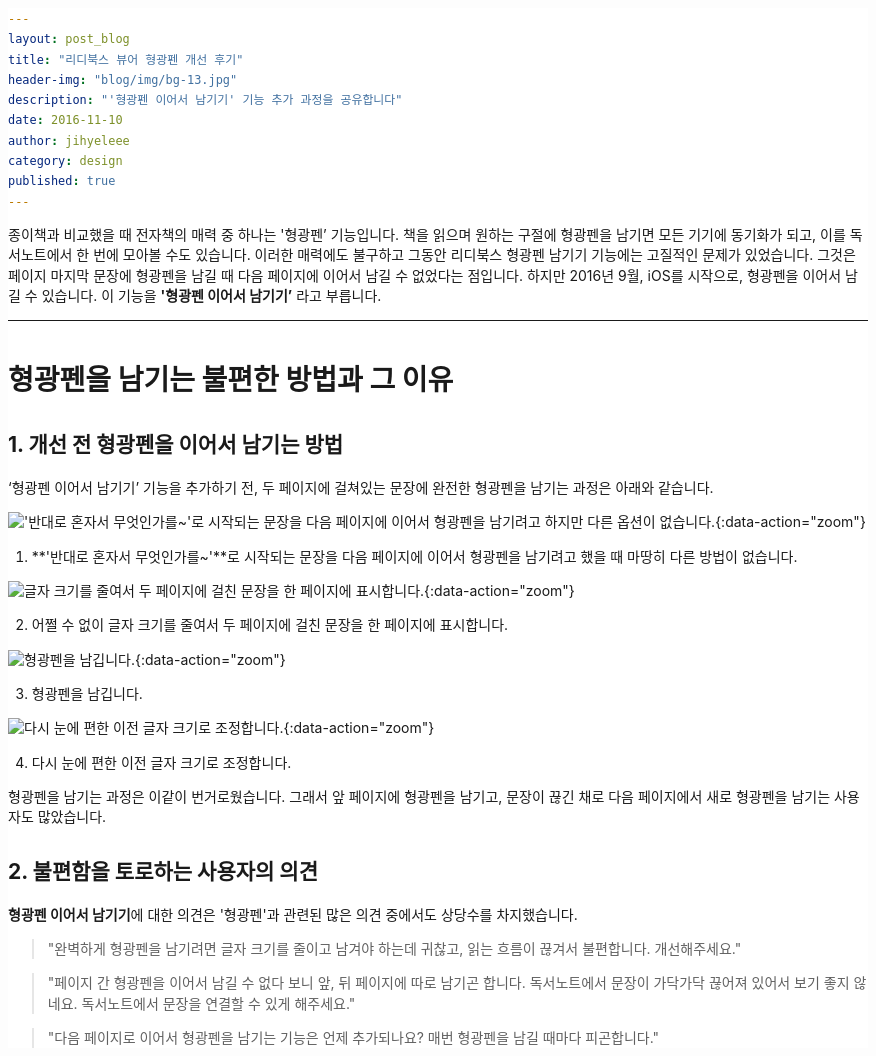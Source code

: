 ```yaml
---
layout: post_blog
title: "리디북스 뷰어 형광펜 개선 후기"
header-img: "blog/img/bg-13.jpg"
description: "'형광펜 이어서 남기기' 기능 추가 과정을 공유합니다"
date: 2016-11-10
author: jihyeleee
category: design
published: true
---
```


종이책과 비교했을 때 전자책의 매력 중 하나는 '형광펜’ 기능입니다. 책을 읽으며 원하는 구절에 형광펜을 남기면 모든 기기에 동기화가 되고, 이를 독서노트에서 한 번에 모아볼 수도 있습니다. 이러한 매력에도 불구하고 그동안 리디북스 형광펜 남기기 기능에는 고질적인 문제가 있었습니다. 그것은 페이지 마지막 문장에 형광펜을 남길 때 다음 페이지에 이어서 남길 수 없었다는 점입니다. 하지만 2016년 9월, iOS를 시작으로, 형광펜을 이어서 남길 수 있습니다. 이 기능을 **'형광펜 이어서 남기기’** 라고 부릅니다.

---

# 형광펜을 남기는 불편한 방법과 그 이유

## 1. 개선 전 형광펜을 이어서 남기는 방법

‘형광펜 이어서 남기기’ 기능을 추가하기 전, 두 페이지에 걸쳐있는 문장에 완전한 형광펜을 남기는 과정은 아래와 같습니다.

!['반대로 혼자서 무엇인가를~'로 시작되는 문장을 다음 페이지에 이어서 형광펜을 남기려고 하지만 다른 옵션이 없습니다.](http://i.imgur.com/vpSaS5D.gif){:data-action="zoom"}

1) **'반대로 혼자서 무엇인가를~'**로 시작되는 문장을 다음 페이지에 이어서 형광펜을 남기려고 했을 때 마땅히 다른 방법이 없습니다.

![글자 크기를 줄여서 두 페이지에 걸친 문장을 한 페이지에 표시합니다.](http://i.imgur.com/E43TmgN.gif){:data-action="zoom"}

2) 어쩔 수 없이 글자 크기를 줄여서 두 페이지에 걸친 문장을 한 페이지에 표시합니다.

![형광펜을 남깁니다.](http://i.imgur.com/dGQmRCi.gif){:data-action="zoom"}

3) 형광펜을 남깁니다.

![다시 눈에 편한 이전 글자 크기로 조정합니다.](http://i.imgur.com/mJLNuhK.gif){:data-action="zoom"}

4) 다시 눈에 편한 이전 글자 크기로 조정합니다.

형광펜을 남기는 과정은 이같이 번거로웠습니다. 그래서 앞 페이지에 형광펜을 남기고, 문장이 끊긴 채로 다음 페이지에서 새로 형광펜을 남기는 사용자도 많았습니다.

## 2. 불편함을 토로하는 사용자의 의견

**형광펜 이어서 남기기**에 대한 의견은 '형광펜'과 관련된 많은 의견 중에서도 상당수를 차지했습니다.

>"완벽하게 형광펜을 남기려면 글자 크기를 줄이고 남겨야 하는데 귀찮고, 읽는 흐름이 끊겨서 불편합니다. 개선해주세요."

>"페이지 간 형광펜을 이어서 남길 수 없다 보니 앞, 뒤 페이지에 따로 남기곤 합니다. 독서노트에서 문장이 가닥가닥 끊어져 있어서 보기 좋지 않네요. 독서노트에서 문장을 연결할 수 있게 해주세요."

>"다음 페이지로 이어서 형광펜을 남기는 기능은 언제 추가되나요? 매번 형광펜을 남길 때마다 피곤합니다."
